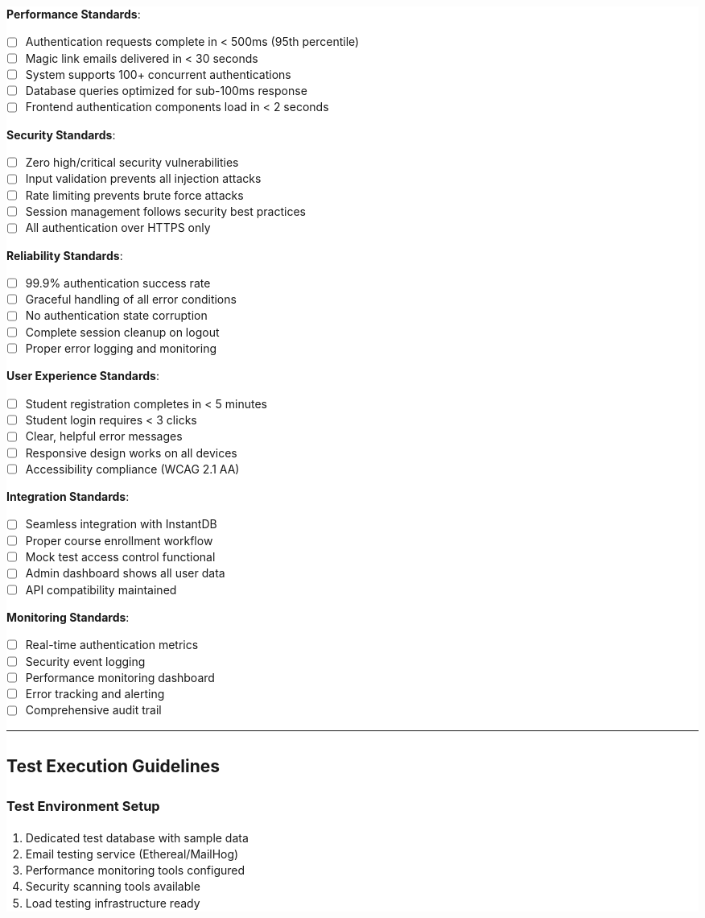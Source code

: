**Performance Standards**:
- [ ] Authentication requests complete in < 500ms (95th percentile)
- [ ] Magic link emails delivered in < 30 seconds
- [ ] System supports 100+ concurrent authentications
- [ ] Database queries optimized for sub-100ms response
- [ ] Frontend authentication components load in < 2 seconds

**Security Standards**:
- [ ] Zero high/critical security vulnerabilities
- [ ] Input validation prevents all injection attacks
- [ ] Rate limiting prevents brute force attacks
- [ ] Session management follows security best practices
- [ ] All authentication over HTTPS only

**Reliability Standards**:
- [ ] 99.9% authentication success rate
- [ ] Graceful handling of all error conditions
- [ ] No authentication state corruption
- [ ] Complete session cleanup on logout
- [ ] Proper error logging and monitoring

**User Experience Standards**:
- [ ] Student registration completes in < 5 minutes
- [ ] Student login requires < 3 clicks
- [ ] Clear, helpful error messages
- [ ] Responsive design works on all devices
- [ ] Accessibility compliance (WCAG 2.1 AA)

**Integration Standards**:
- [ ] Seamless integration with InstantDB
- [ ] Proper course enrollment workflow
- [ ] Mock test access control functional
- [ ] Admin dashboard shows all user data
- [ ] API compatibility maintained

**Monitoring Standards**:
- [ ] Real-time authentication metrics
- [ ] Security event logging
- [ ] Performance monitoring dashboard
- [ ] Error tracking and alerting
- [ ] Comprehensive audit trail

---

## Test Execution Guidelines

### **Test Environment Setup**
1. Dedicated test database with sample data
2. Email testing service (Ethereal/MailHog)
3. Performance monitoring tools configured
4. Security scanning tools available
5. Load testing infrastructure ready
